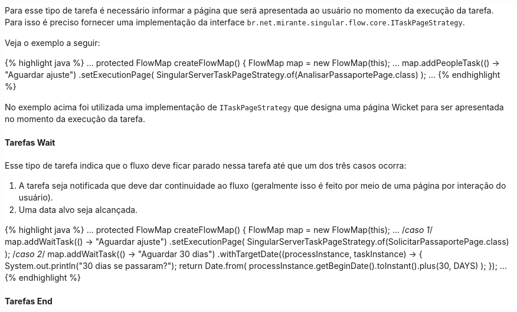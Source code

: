 Para esse tipo de tarefa é necessário informar a página que será apresentada ao usuário no momento da execução da tarefa. Para isso é preciso fornecer uma implementação da interface `br.net.mirante.singular.flow.core.ITaskPageStrategy`.

Veja o exemplo a seguir:

{% highlight java %}
...
    protected FlowMap createFlowMap() {
    	FlowMap map = new FlowMap(this);
    	...
	map.addPeopleTask(() -> "Aguardar ajuste")
	.setExecutionPage(
		SingularServerTaskPageStrategy.of(AnalisarPassaportePage.class)
	);
...
{% endhighlight %}

No exemplo acima foi utilizada uma implementação de `ITaskPageStrategy` que designa uma página Wicket para ser apresentada no momento da execução da tarefa.


#### Tarefas Wait

Esse tipo de tarefa indica que o fluxo deve ficar parado nessa tarefa até que um dos três casos ocorra:

1. A tarefa seja notificada que deve dar continuidade ao fluxo (geralmente isso é feito por meio de uma página por interação do usuário).
2. Uma data alvo seja alcançada.


{% highlight java %}
...
    protected FlowMap createFlowMap() {
    	FlowMap map = new FlowMap(this);
    	...
    	/*caso 1*/	
	map.addWaitTask(() -> "Aguardar ajuste")
	.setExecutionPage(
		SingularServerTaskPageStrategy.of(SolicitarPassaportePage.class)
	);
	/*caso 2*/
	map.addWaitTask(() -> "Aguardar 30 dias")
	.withTargetDate((processInstance, taskInstance) -> {
            System.out.println("30 dias se passaram?");
            return Date.from(
            	processInstance.getBeginDate().toInstant().plus(30, DAYS)
            	);
        });
...
{% endhighlight %}

#### Tarefas End
